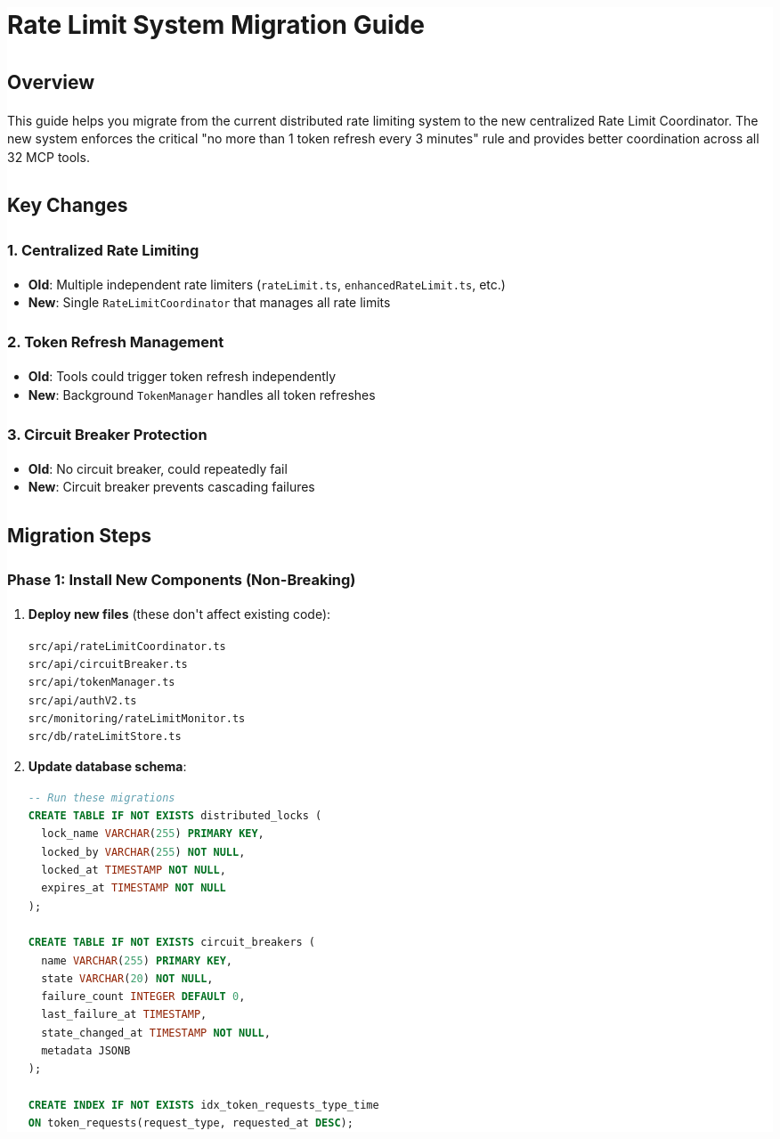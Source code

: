 # Rate Limit System Migration Guide

## Overview

This guide helps you migrate from the current distributed rate limiting system to the new centralized Rate Limit Coordinator. The new system enforces the critical "no more than 1 token refresh every 3 minutes" rule and provides better coordination across all 32 MCP tools.

## Key Changes

### 1. Centralized Rate Limiting
- **Old**: Multiple independent rate limiters (`rateLimit.ts`, `enhancedRateLimit.ts`, etc.)
- **New**: Single `RateLimitCoordinator` that manages all rate limits

### 2. Token Refresh Management
- **Old**: Tools could trigger token refresh independently
- **New**: Background `TokenManager` handles all token refreshes

### 3. Circuit Breaker Protection
- **Old**: No circuit breaker, could repeatedly fail
- **New**: Circuit breaker prevents cascading failures

## Migration Steps

### Phase 1: Install New Components (Non-Breaking)

1. **Deploy new files** (these don't affect existing code):
   ```
   src/api/rateLimitCoordinator.ts
   src/api/circuitBreaker.ts
   src/api/tokenManager.ts
   src/api/authV2.ts
   src/monitoring/rateLimitMonitor.ts
   src/db/rateLimitStore.ts
   ```

2. **Update database schema**:
   ```sql
   -- Run these migrations
   CREATE TABLE IF NOT EXISTS distributed_locks (
     lock_name VARCHAR(255) PRIMARY KEY,
     locked_by VARCHAR(255) NOT NULL,
     locked_at TIMESTAMP NOT NULL,
     expires_at TIMESTAMP NOT NULL
   );

   CREATE TABLE IF NOT EXISTS circuit_breakers (
     name VARCHAR(255) PRIMARY KEY,
     state VARCHAR(20) NOT NULL,
     failure_count INTEGER DEFAULT 0,
     last_failure_at TIMESTAMP,
     state_changed_at TIMESTAMP NOT NULL,
     metadata JSONB
   );

   CREATE INDEX IF NOT EXISTS idx_token_requests_type_time 
   ON token_requests(request_type, requested_at DESC);
   ```
